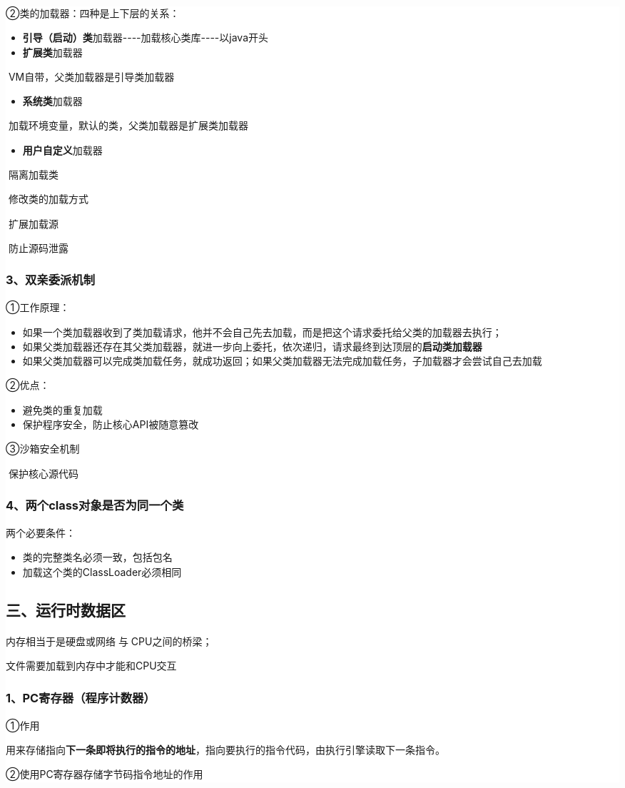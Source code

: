 ②类的加载器：四种是上下层的关系：

- **引导（启动）类**加载器----加载核心类库----以java开头
- **扩展类**加载器

​        VM自带，父类加载器是引导类加载器

- **系统类**加载器

​        加载环境变量，默认的类，父类加载器是扩展类加载器

- **用户自定义**加载器

​        隔离加载类

​        修改类的加载方式

​        扩展加载源

​        防止源码泄露

### 3、双亲委派机制

①工作原理：

- 如果一个类加载器收到了类加载请求，他并不会自己先去加载，而是把这个请求委托给父类的加载器去执行；
- 如果父类加载器还存在其父类加载器，就进一步向上委托，依次递归，请求最终到达顶层的**启动类加载器**
- 如果父类加载器可以完成类加载任务，就成功返回；如果父类加载器无法完成加载任务，子加载器才会尝试自己去加载

②优点：

- 避免类的重复加载
- 保护程序安全，防止核心API被随意篡改

③沙箱安全机制

​    保护核心源代码

### 4、两个class对象是否为同一个类

两个必要条件：

- 类的完整类名必须一致，包括包名
- 加载这个类的ClassLoader必须相同



## 三、运行时数据区

内存相当于是硬盘或网络    与    CPU之间的桥梁；

文件需要加载到内存中才能和CPU交互

### 1、PC寄存器（程序计数器）

①作用

​     用来存储指向**下一条即将执行的指令的地址**，指向要执行的指令代码，由执行引擎读取下一条指令。

②使用PC寄存器存储字节码指令地址的作用
